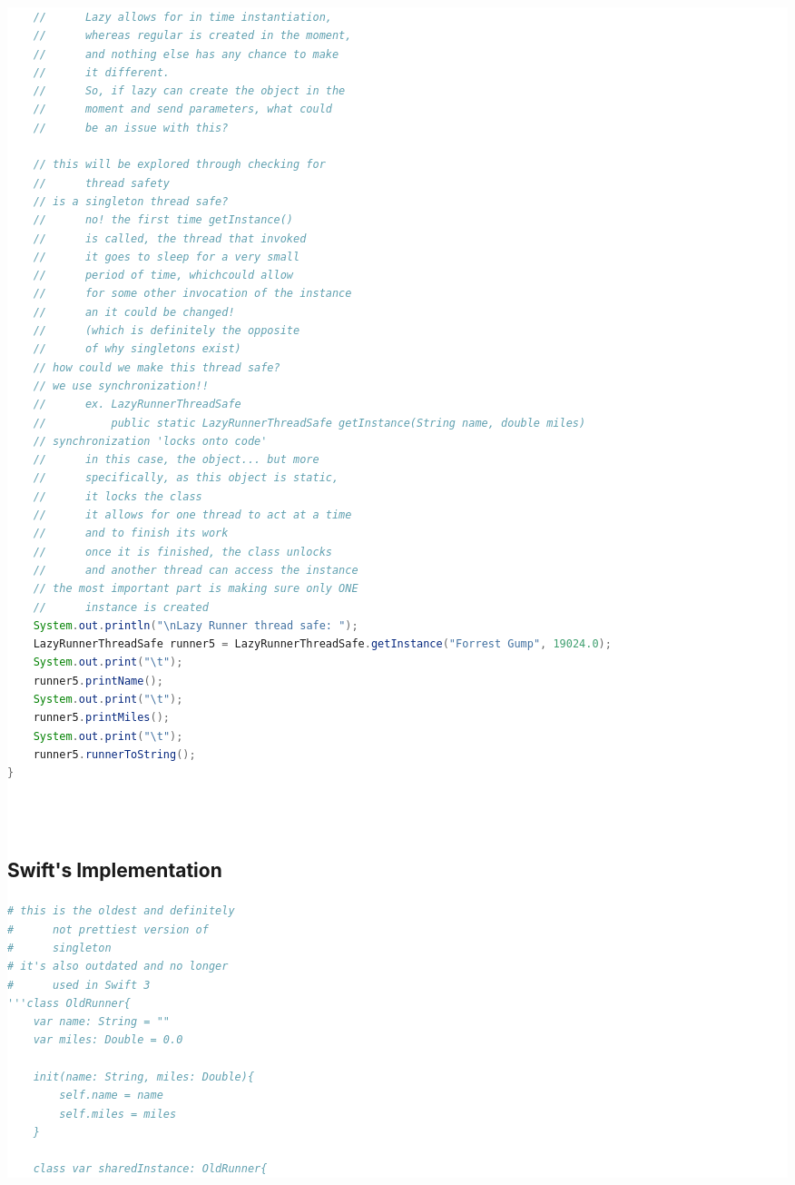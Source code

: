 ```java
	//      Lazy allows for in time instantiation,
	//      whereas regular is created in the moment,
	//      and nothing else has any chance to make 
	//      it different.
	//      So, if lazy can create the object in the 
	//      moment and send parameters, what could
	//      be an issue with this?

	// this will be explored through checking for
	//      thread safety
	// is a singleton thread safe?
	//      no! the first time getInstance() 
	//      is called, the thread that invoked
	//      it goes to sleep for a very small
	//      period of time, whichcould allow
	//      for some other invocation of the instance
	//      an it could be changed!
	//      (which is definitely the opposite
	//      of why singletons exist)
	// how could we make this thread safe?
	// we use synchronization!!
	//      ex. LazyRunnerThreadSafe
	//          public static LazyRunnerThreadSafe getInstance(String name, double miles)
	// synchronization 'locks onto code'
	//      in this case, the object... but more
	//      specifically, as this object is static,
	//      it locks the class
	//      it allows for one thread to act at a time
	//      and to finish its work
	//      once it is finished, the class unlocks
	//      and another thread can access the instance
	// the most important part is making sure only ONE
	//      instance is created
	System.out.println("\nLazy Runner thread safe: ");
	LazyRunnerThreadSafe runner5 = LazyRunnerThreadSafe.getInstance("Forrest Gump", 19024.0);
	System.out.print("\t");
	runner5.printName();
	System.out.print("\t");
	runner5.printMiles();
	System.out.print("\t");
	runner5.runnerToString();
}
```

<br></br>
## Swift's Implementation
```python
# this is the oldest and definitely 
#      not prettiest version of
#      singleton
# it's also outdated and no longer
#      used in Swift 3
'''class OldRunner{
    var name: String = ""
    var miles: Double = 0.0
    
    init(name: String, miles: Double){
        self.name = name
        self.miles = miles
    }
    
    class var sharedInstance: OldRunner{
```